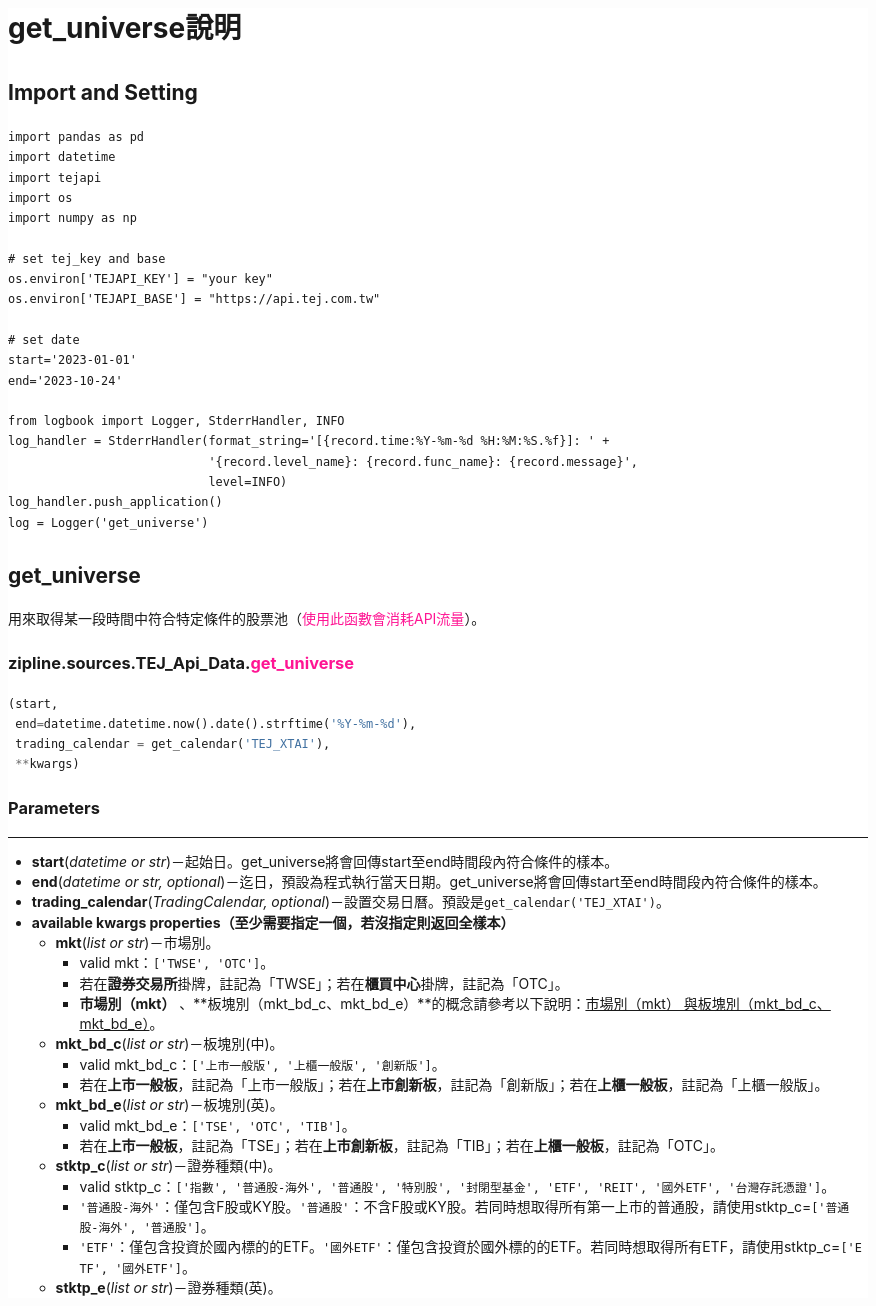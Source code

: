 # get_universe說明
## Import and Setting
```
import pandas as pd
import datetime
import tejapi
import os
import numpy as np

# set tej_key and base
os.environ['TEJAPI_KEY'] = "your key" 
os.environ['TEJAPI_BASE'] = "https://api.tej.com.tw"

# set date
start='2023-01-01'
end='2023-10-24'

from logbook import Logger, StderrHandler, INFO
log_handler = StderrHandler(format_string='[{record.time:%Y-%m-%d %H:%M:%S.%f}]: ' +
                            '{record.level_name}: {record.func_name}: {record.message}',
                            level=INFO)
log_handler.push_application()
log = Logger('get_universe')
```
## get_universe
用來取得某一段時間中符合特定條件的股票池（<font color=DeepPink>使用此函數會消耗API流量</font>）。


### **zipline.sources.TEJ_Api_Data.<font color=DeepPink>get_universe</font>** 
```python
(start,
 end=datetime.datetime.now().date().strftime('%Y-%m-%d'),
 trading_calendar = get_calendar('TEJ_XTAI'),
 **kwargs)
```



### Parameters
---
- **start**(*datetime or str*)－起始日。get_universe將會回傳start至end時間段內符合條件的樣本。
- **end**(*datetime or str, optional*)－迄日，預設為程式執行當天日期。get_universe將會回傳start至end時間段內符合條件的樣本。
- **trading_calendar**(*TradingCalendar, optional*)－設置交易日曆。預設是`get_calendar('TEJ_XTAI')`。
- **available kwargs properties（至少需要指定一個，若沒指定則返回全樣本）**
  - **mkt**(*list or str*)－市場別。
    - valid mkt：`['TWSE', 'OTC']`。
    - 若在**證券交易所**掛牌，註記為「TWSE」；若在**櫃買中心**掛牌，註記為「OTC」。
    - **市場別（mkt）** 、**板塊別（mkt_bd_c、mkt_bd_e）**的概念請參考以下說明：[市場別（mkt） 與板塊別（mkt_bd_c、mkt_bd_e）](#mktandmkt_bd)。
  - **mkt_bd_c**(*list or str*)－板塊別(中)。
    - valid mkt_bd_c：`['上市一般版', '上櫃一般版', '創新版']`。
    - 若在**上市一般板**，註記為「上市一般版」；若在**上市創新板**，註記為「創新版」；若在**上櫃一般板**，註記為「上櫃一般版」。
  - **mkt_bd_e**(*list or str*)－板塊別(英)。
    - valid mkt_bd_e：`['TSE', 'OTC', 'TIB']`。
    - 若在**上市一般板**，註記為「TSE」；若在**上市創新板**，註記為「TIB」；若在**上櫃一般板**，註記為「OTC」。
  - **stktp_c**(*list or str*)－證券種類(中)。
    - valid stktp_c：`['指數', '普通股-海外', '普通股', '特別股', '封閉型基金', 'ETF', 'REIT', '國外ETF', '台灣存託憑證']`。
    - `'普通股-海外'`：僅包含F股或KY股。`'普通股'`：不含F股或KY股。若同時想取得所有第一上市的普通股，請使用stktp_c=`['普通股-海外', '普通股']`。
    - `'ETF'`：僅包含投資於國內標的的ETF。`'國外ETF'`：僅包含投資於國外標的的ETF。若同時想取得所有ETF，請使用stktp_c=`['ETF', '國外ETF']`。
  - **stktp_e**(*list or str*)－證券種類(英)。